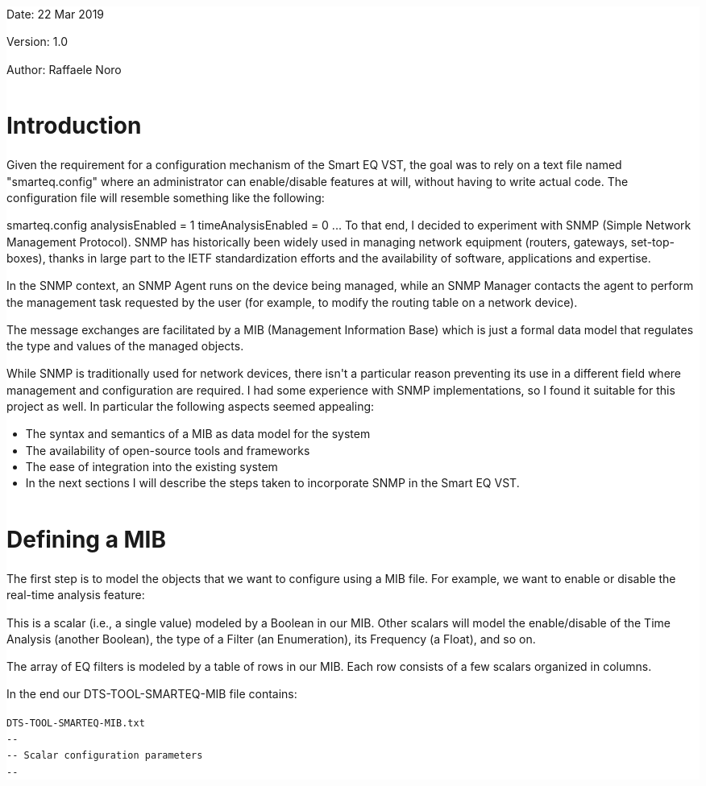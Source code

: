 Date: 22 Mar 2019 

Version: 1.0

Author: Raffaele Noro


Introduction
============
Given the requirement for a configuration mechanism of the Smart EQ VST, the goal was to rely on a text file named "smarteq.config" where an administrator can enable/disable features at will, without having to write actual code. The configuration file will resemble something like the following:

smarteq.config
analysisEnabled = 1
timeAnalysisEnabled = 0
...
To that end, I decided to experiment with SNMP (Simple Network Management Protocol). SNMP has historically been widely used in managing network equipment (routers, gateways, set-top-boxes), thanks in large part to the IETF standardization efforts and the availability of software, applications and expertise.

In the SNMP context, an SNMP Agent runs on the device being managed, while an SNMP Manager contacts the agent to perform the management task requested by the user (for example, to modify the routing table on a network device).

The message exchanges are facilitated by a MIB (Management Information Base) which is just a formal data model that regulates the type and values of the managed objects.

While SNMP is traditionally used for network devices, there isn't a particular reason preventing its use in a different field where management and configuration are required. I had some experience with SNMP implementations, so I found it suitable for this project as well. In particular the following aspects seemed appealing:

- The syntax and semantics of a MIB as data model for the system
- The availability of open-source tools and frameworks
- The ease of integration into the existing system
- In the next sections I will describe the steps taken to incorporate SNMP in the Smart EQ VST.

Defining a MIB
==============
The first step is to model the objects that we want to configure using a MIB file. For example, we want to enable or disable the real-time analysis feature:

This is a scalar (i.e., a single value) modeled by a Boolean in our MIB. Other scalars will model the enable/disable of the Time Analysis (another Boolean), the type of a Filter (an Enumeration), its Frequency (a Float), and so on.

The array of EQ filters is modeled by a table of rows in our MIB. Each row consists of a few scalars organized in columns.

In the end our DTS-TOOL-SMARTEQ-MIB file contains:

	DTS-TOOL-SMARTEQ-MIB.txt
	--
	-- Scalar configuration parameters
	--
	 
